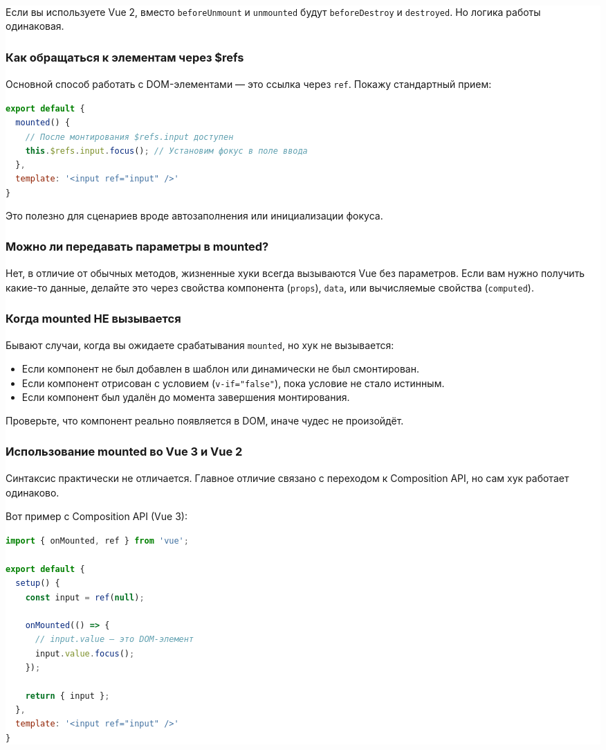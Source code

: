 Если вы используете Vue 2, вместо `beforeUnmount` и `unmounted` будут `beforeDestroy` и `destroyed`. Но логика работы одинаковая.

### Как обращаться к элементам через $refs

Основной способ работать с DOM-элементами — это ссылка через `ref`. Покажу стандартный прием:

```js
export default {
  mounted() {
    // После монтирования $refs.input доступен
    this.$refs.input.focus(); // Установим фокус в поле ввода
  },
  template: '<input ref="input" />'
}
```

Это полезно для сценариев вроде автозаполнения или инициализации фокуса.

### Можно ли передавать параметры в mounted?

Нет, в отличие от обычных методов, жизненные хуки всегда вызываются Vue без параметров. Если вам нужно получить какие-то данные, делайте это через свойства компонента (`props`), `data`, или вычисляемые свойства (`computed`).

### Когда mounted НЕ вызывается

Бывают случаи, когда вы ожидаете срабатывания `mounted`, но хук не вызывается:

- Если компонент не был добавлен в шаблон или динамически не был смонтирован.
- Если компонент отрисован с условием (`v-if="false"`), пока условие не стало истинным.
- Если компонент был удалён до момента завершения монтирования.

Проверьте, что компонент реально появляется в DOM, иначе чудес не произойдёт.

### Использование mounted во Vue 3 и Vue 2

Синтаксис практически не отличается. Главное отличие связано с переходом к Composition API, но сам хук работает одинаково.

Вот пример с Composition API (Vue 3):

```js
import { onMounted, ref } from 'vue';

export default {
  setup() {
    const input = ref(null);

    onMounted(() => {
      // input.value — это DOM-элемент
      input.value.focus();
    });

    return { input };
  },
  template: '<input ref="input" />'
}
```
